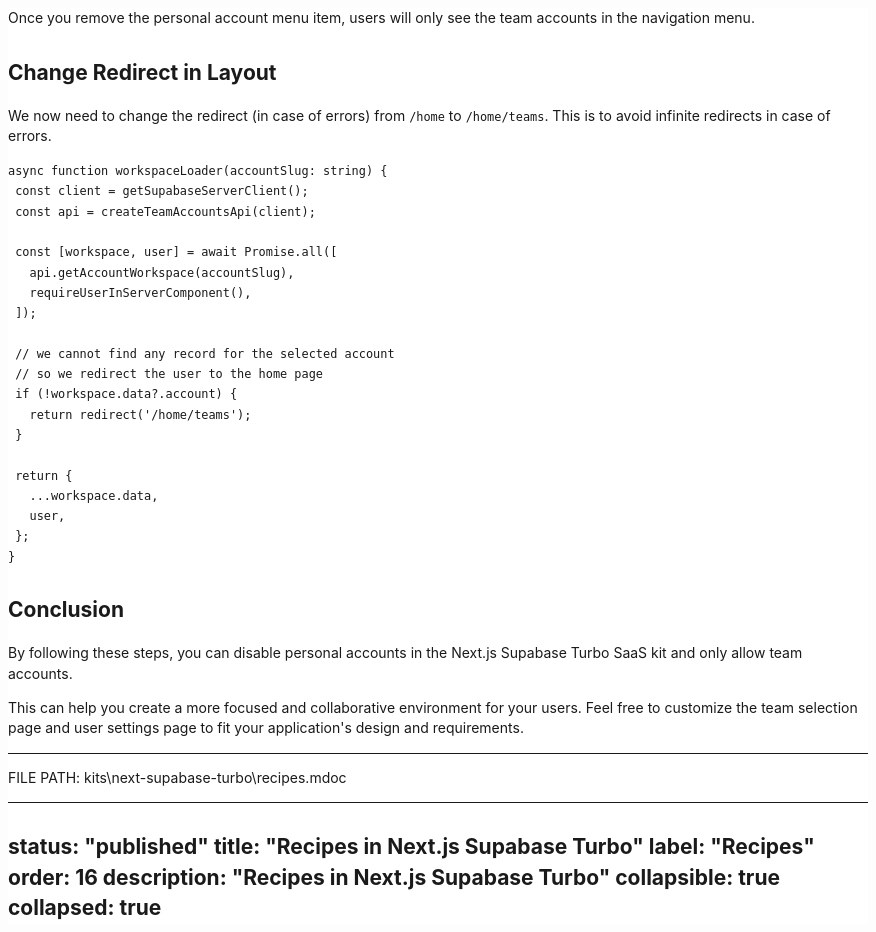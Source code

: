 Once you remove the personal account menu item, users will only see the team accounts in the navigation menu.

## Change Redirect in Layout

We now need to change the redirect (in case of errors) from `/home` to `/home/teams`. This is to avoid infinite redirects in case of errors.

 ```tsx {% title="apps/web/app/home/[account]/_lib/server/team-account-workspace.loader.ts" %} {13}
async function workspaceLoader(accountSlug: string) {
  const client = getSupabaseServerClient();
  const api = createTeamAccountsApi(client);

  const [workspace, user] = await Promise.all([
    api.getAccountWorkspace(accountSlug),
    requireUserInServerComponent(),
  ]);

  // we cannot find any record for the selected account
  // so we redirect the user to the home page
  if (!workspace.data?.account) {
    return redirect('/home/teams');
  }

  return {
    ...workspace.data,
    user,
  };
}
```

## Conclusion

By following these steps, you can disable personal accounts in the Next.js Supabase Turbo SaaS kit and only allow team accounts.

This can help you create a more focused and collaborative environment for your users. Feel free to customize the team selection page and user settings page to fit your application's design and requirements.


-----------------
FILE PATH: kits\next-supabase-turbo\recipes.mdoc

---
status: "published"
title: "Recipes in Next.js Supabase Turbo"
label: "Recipes"
order: 16
description: "Recipes in Next.js Supabase Turbo"
collapsible: true
collapsed: true
---
